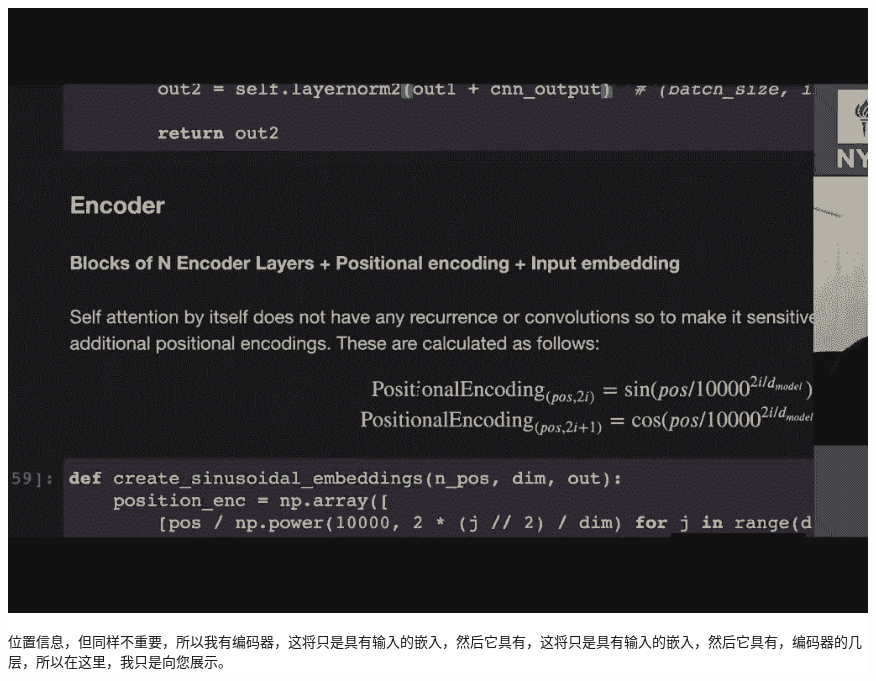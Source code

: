 ![](img/b1565e545859d605f78676b79c4ce848_66.png)

位置信息，但同样不重要，所以我有编码器，这将只是具有输入的嵌入，然后它具有，这将只是具有输入的嵌入，然后它具有，编码器的几层，所以在这里，我只是向您展示。


